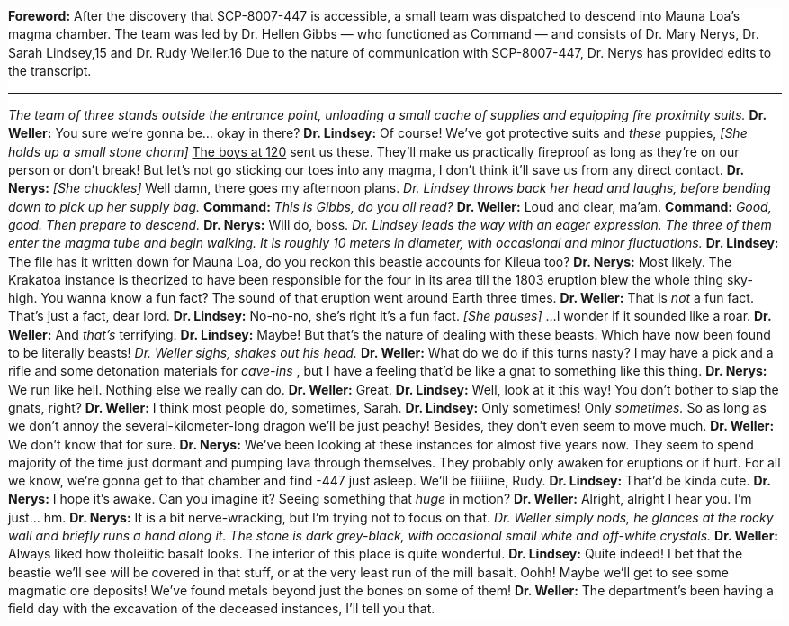 **Foreword:** After the discovery that SCP-8007-447 is accessible, a small team was dispatched to descend into Mauna Loa’s magma chamber.
The team was led by Dr. Hellen Gibbs — who functioned as Command — and consists of Dr. Mary Nerys, Dr. Sarah Lindsey,[15](javascript:;) and Dr. Rudy Weller.[16](javascript:;)
Due to the nature of communication with SCP-8007-447, Dr. Nerys has provided edits to the transcript.
* * *
_The team of three stands outside the entrance point, unloading a small cache of supplies and equipping fire proximity suits._
**Dr. Weller:** You sure we’re gonna be… okay in there?
**Dr. Lindsey:** Of course! We’ve got protective suits and _these_ puppies, _[She holds up a small stone charm]_ [The boys at 120](https://scp-wiki.wikidot.com/secure-facility-dossier-site-120) sent us these. They’ll make us practically fireproof as long as they’re on our person or don’t break! But let’s not go sticking our toes into any magma, I don’t think it’ll save us from any direct contact.
**Dr. Nerys:** _[She chuckles]_ Well damn, there goes my afternoon plans.
_Dr. Lindsey throws back her head and laughs, before bending down to pick up her supply bag._
**Command:** _This is Gibbs, do you all read?_
**Dr. Weller:** Loud and clear, ma’am.
**Command:** _Good, good. Then prepare to descend._
**Dr. Nerys:** Will do, boss.
_Dr. Lindsey leads the way with an eager expression. The three of them enter the magma tube and begin walking. It is roughly 10 meters in diameter, with occasional and minor fluctuations._
**Dr. Lindsey:** The file has it written down for Mauna Loa, do you reckon this beastie accounts for Kileua too?
**Dr. Nerys:** Most likely. The Krakatoa instance is theorized to have been responsible for the four in its area till the 1803 eruption blew the whole thing sky-high. You wanna know a fun fact? The sound of that eruption went around Earth three times.
**Dr. Weller:** That is _not_ a fun fact. That’s just a fact, dear lord.
**Dr. Lindsey:** No-no-no, she’s right it’s a fun fact. _[She pauses]_ …I wonder if it sounded like a roar.
**Dr. Weller:** And _that’s_ terrifying.
**Dr. Lindsey:** Maybe! But that’s the nature of dealing with these beasts. Which have now been found to be literally beasts!
_Dr. Weller sighs, shakes out his head._
**Dr. Weller:** What do we do if this turns nasty? I may have a pick and a rifle and some detonation materials for _cave-ins_ , but I have a feeling that’d be like a gnat to something like this thing.
**Dr. Nerys:** We run like hell. Nothing else we really can do.
**Dr. Weller:** Great.
**Dr. Lindsey:** Well, look at it this way! You don’t bother to slap the gnats, right?
**Dr. Weller:** I think most people do, sometimes, Sarah.
**Dr. Lindsey:** Only sometimes! Only _sometimes._ So as long as we don’t annoy the several-kilometer-long dragon we’ll be just peachy! Besides, they don’t even seem to move much.
**Dr. Weller:** We don’t know that for sure.
**Dr. Nerys:** We’ve been looking at these instances for almost five years now. They seem to spend majority of the time just dormant and pumping lava through themselves. They probably only awaken for eruptions or if hurt. For all we know, we’re gonna get to that chamber and find -447 just asleep. We’ll be fiiiiine, Rudy.
**Dr. Lindsey:** That’d be kinda cute.
**Dr. Nerys:** I hope it’s awake. Can you imagine it? Seeing something that _huge_ in motion?
**Dr. Weller:** Alright, alright I hear you. I’m just… hm.
**Dr. Nerys:** It is a bit nerve-wracking, but I’m trying not to focus on that.
_Dr. Weller simply nods, he glances at the rocky wall and briefly runs a hand along it. The stone is dark grey-black, with occasional small white and off-white crystals._
**Dr. Weller:** Always liked how tholeiitic basalt looks. The interior of this place is quite wonderful.
**Dr. Lindsey:** Quite indeed! I bet that the beastie we’ll see will be covered in that stuff, or at the very least run of the mill basalt. Oohh! Maybe we’ll get to see some magmatic ore deposits! We’ve found metals beyond just the bones on some of them!
**Dr. Weller:** The department’s been having a field day with the excavation of the deceased instances, I’ll tell you that.